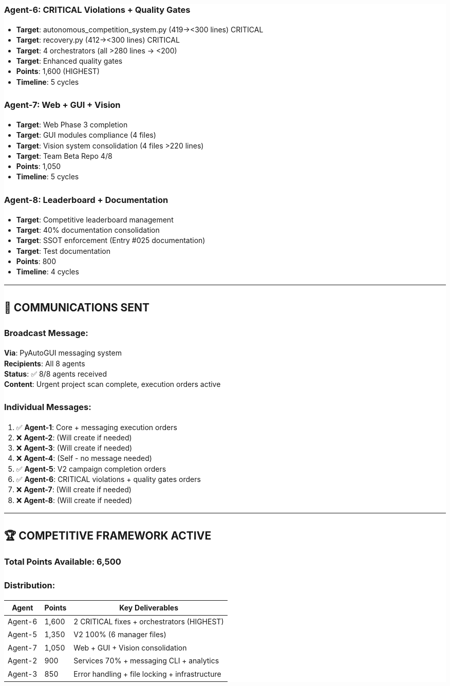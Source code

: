 ### **Agent-6**: CRITICAL Violations + Quality Gates
- **Target**: autonomous_competition_system.py (419→<300 lines) CRITICAL
- **Target**: recovery.py (412→<300 lines) CRITICAL
- **Target**: 4 orchestrators (all >280 lines → <200)
- **Target**: Enhanced quality gates
- **Points**: 1,600 (HIGHEST)
- **Timeline**: 5 cycles

### **Agent-7**: Web + GUI + Vision
- **Target**: Web Phase 3 completion
- **Target**: GUI modules compliance (4 files)
- **Target**: Vision system consolidation (4 files >220 lines)
- **Target**: Team Beta Repo 4/8
- **Points**: 1,050
- **Timeline**: 5 cycles

### **Agent-8**: Leaderboard + Documentation
- **Target**: Competitive leaderboard management
- **Target**: 40% documentation consolidation
- **Target**: SSOT enforcement (Entry #025 documentation)
- **Target**: Test documentation
- **Points**: 800
- **Timeline**: 4 cycles

---

## 📢 **COMMUNICATIONS SENT**

### **Broadcast Message**:
**Via**: PyAutoGUI messaging system  
**Recipients**: All 8 agents  
**Status**: ✅ 8/8 agents received  
**Content**: Urgent project scan complete, execution orders active

### **Individual Messages**:
1. ✅ **Agent-1**: Core + messaging execution orders
2. ❌ **Agent-2**: (Will create if needed)
3. ❌ **Agent-3**: (Will create if needed)
4. ❌ **Agent-4**: (Self - no message needed)
5. ✅ **Agent-5**: V2 campaign completion orders
6. ✅ **Agent-6**: CRITICAL violations + quality gates orders
7. ❌ **Agent-7**: (Will create if needed)
8. ❌ **Agent-8**: (Will create if needed)

---

## 🏆 **COMPETITIVE FRAMEWORK ACTIVE**

### **Total Points Available**: 6,500
### **Distribution**:
| Agent | Points | Key Deliverables |
|-------|--------|------------------|
| Agent-6 | 1,600 | 2 CRITICAL fixes + orchestrators (HIGHEST) |
| Agent-5 | 1,350 | V2 100% (6 manager files) |
| Agent-7 | 1,050 | Web + GUI + Vision consolidation |
| Agent-2 | 900 | Services 70% + messaging CLI + analytics |
| Agent-3 | 850 | Error handling + file locking + infrastructure |